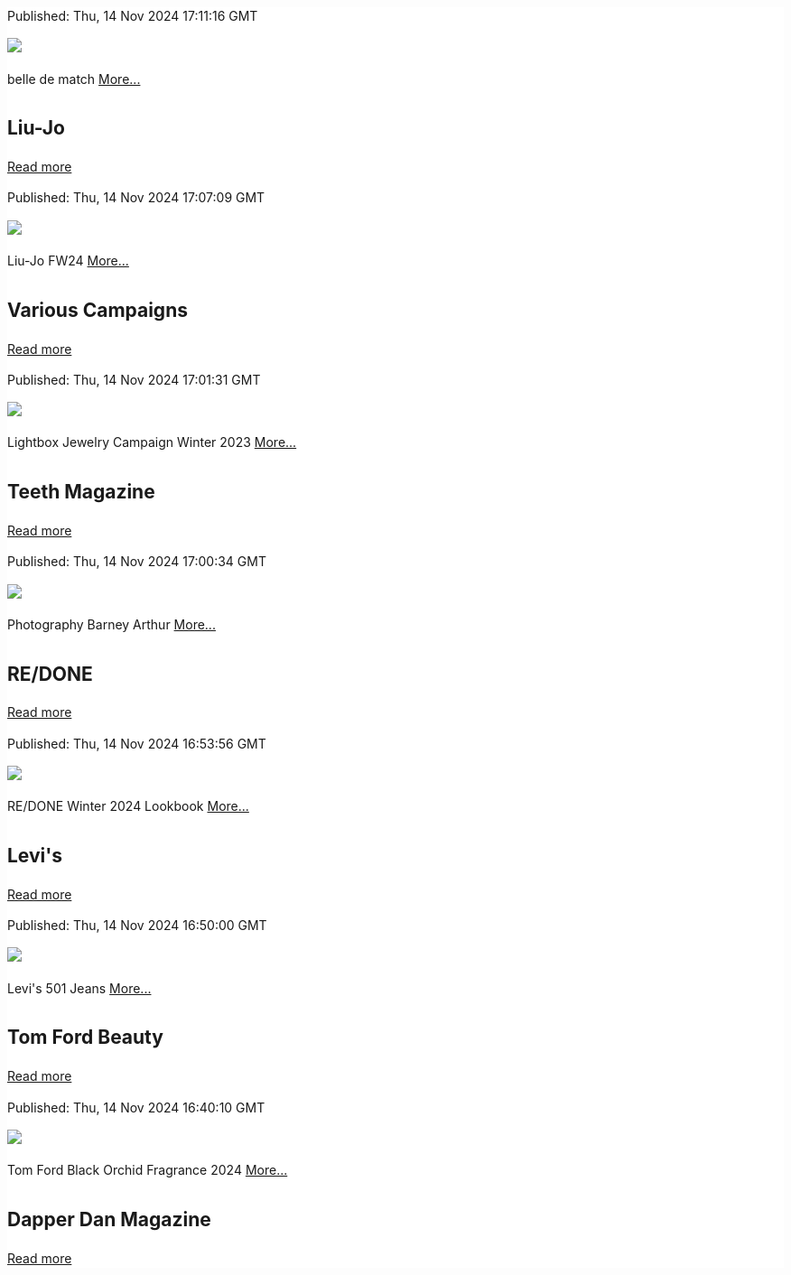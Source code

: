 Published: Thu, 14 Nov 2024 17:11:16 GMT

<p><img src="https://i.mdel.net/i/db/2024/11/2383864/2383864-800w.jpg" /></p>belle de match <a href="https://models.com/work/elle-france-belle-de-match" title="belle de match">More...</a>

## Liu-Jo
[Read more](https://models.com/work/liu-jo-fw24-luxury-advertising)

Published: Thu, 14 Nov 2024 17:07:09 GMT

<p><img src="https://i.mdel.net/i/db/2024/11/2383846/2383846-800w.jpg" /></p>Liu-Jo FW24 <a href="https://models.com/work/liu-jo-fw24-luxury-advertising" title="Liu-Jo FW24">More...</a>

## Various Campaigns
[Read more](https://models.com/work/various-campaigns-lightbox-jewelry-campaign-winter-2023)

Published: Thu, 14 Nov 2024 17:01:31 GMT

<p><img src="https://i.mdel.net/i/db/2024/11/2383832/2383832-800w.jpg" /></p>Lightbox Jewelry Campaign Winter 2023 <a href="https://models.com/work/various-campaigns-lightbox-jewelry-campaign-winter-2023" title="Lightbox Jewelry Campaign Winter 2023">More...</a>

## Teeth Magazine
[Read more](https://models.com/work/teeth-magazine-teeth-magazine-by-barney-arthur)

Published: Thu, 14 Nov 2024 17:00:34 GMT

<p><img src="https://i.mdel.net/i/db/2024/11/2383850/2383850-800w.jpg" /></p>Photography Barney Arthur <a href="https://models.com/work/teeth-magazine-teeth-magazine-by-barney-arthur" title="Photography Barney Arthur">More...</a>

## RE/DONE
[Read more](https://models.com/work/redone-redone-winter-2024-lookbook)

Published: Thu, 14 Nov 2024 16:53:56 GMT

<p><img src="https://i.mdel.net/i/db/2024/11/2383829/2383829-800w.jpg" /></p>RE/DONE Winter 2024 Lookbook <a href="https://models.com/work/redone-redone-winter-2024-lookbook" title="RE/DONE Winter 2024 Lookbook">More...</a>

## Levi's
[Read more](https://models.com/work/levis-levis-501-jeans)

Published: Thu, 14 Nov 2024 16:50:00 GMT

<p><img src="https://i.mdel.net/i/db/2024/11/2383825/2383825-800w.jpg" /></p>Levi's 501 Jeans <a href="https://models.com/work/levis-levis-501-jeans" title="Levi's 501 Jeans">More...</a>

## Tom Ford Beauty
[Read more](https://models.com/work/tom-ford-beauty-tom-ford-black-orchid-fragrance-2024)

Published: Thu, 14 Nov 2024 16:40:10 GMT

<p><img src="https://i.mdel.net/i/db/2024/11/2383812/2383812-800w.jpg" /></p>Tom Ford Black Orchid Fragrance 2024 <a href="https://models.com/work/tom-ford-beauty-tom-ford-black-orchid-fragrance-2024" title="Tom Ford Black Orchid Fragrance 2024">More...</a>

## Dapper Dan Magazine
[Read more](https://models.com/work/dapper-dan-magazine-secret-garden)
